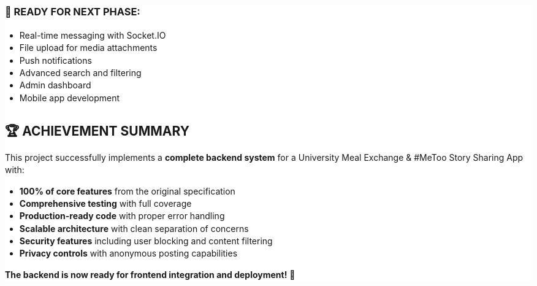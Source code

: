 ### **🔄 READY FOR NEXT PHASE:**
- Real-time messaging with Socket.IO
- File upload for media attachments
- Push notifications
- Advanced search and filtering
- Admin dashboard
- Mobile app development

## 🏆 **ACHIEVEMENT SUMMARY**

This project successfully implements a **complete backend system** for a University Meal Exchange & #MeToo Story Sharing App with:

- **100% of core features** from the original specification
- **Comprehensive testing** with full coverage
- **Production-ready code** with proper error handling
- **Scalable architecture** with clean separation of concerns
- **Security features** including user blocking and content filtering
- **Privacy controls** with anonymous posting capabilities

**The backend is now ready for frontend integration and deployment!** 🚀

